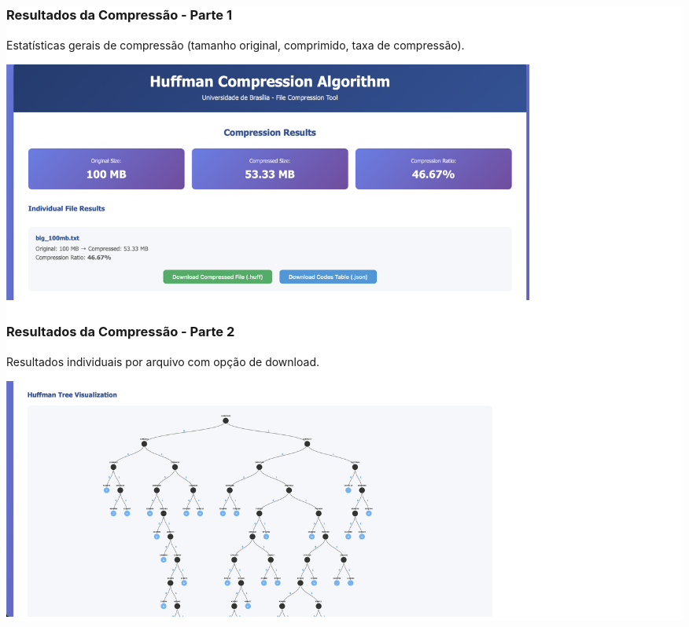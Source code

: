 ### Resultados da Compressão - Parte 1

Estatísticas gerais de compressão (tamanho original, comprimido, taxa de compressão).

<a href="assets/huffman_compressing_results_pt_1.png"><img src="assets/huffman_compressing_results_pt_1.png" alt="Resultados Parte 1" height="300"></a>

### Resultados da Compressão - Parte 2

Resultados individuais por arquivo com opção de download.

<a href="assets/huffman_compressing_results_pt_2.png"><img src="assets/huffman_compressing_results_pt_2.png" alt="Resultados Parte 2" height="300"></a>
